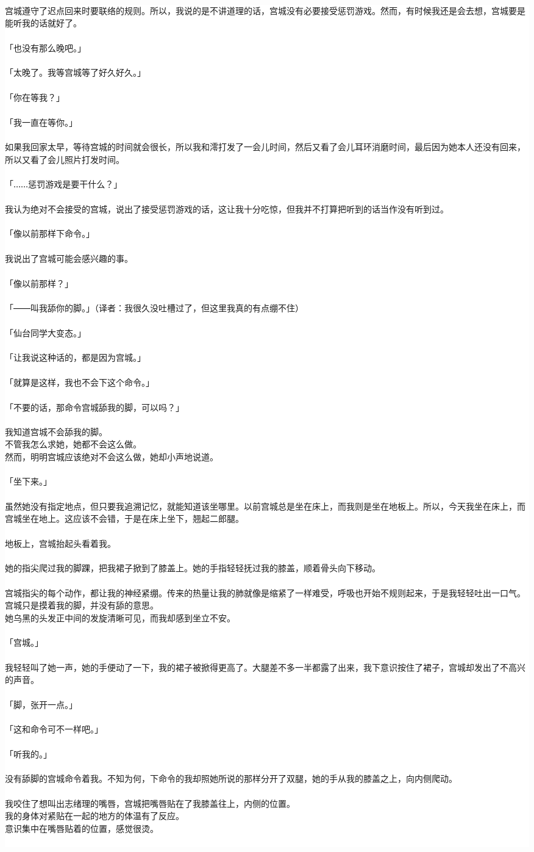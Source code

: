 <div align="left">  宫城遵守了迟点回来时要联络的规则。所以，我说的是不讲道理的话，宫城没有必要接受惩罚游戏。然而，有时候我还是会去想，宫城要是能听我的话就好了。</div><br />

<div align="left">  「也没有那么晚吧。」</div><br />

<div align="left">  「太晚了。我等宫城等了好久好久。」</div><br />

<div align="left">  「你在等我？」</div><br />

<div align="left">  「我一直在等你。」</div><br />

<div align="left">  如果我回家太早，等待宫城的时间就会很长，所以我和澪打发了一会儿时间，然后又看了会儿耳环消磨时间，最后因为她本人还没有回来，所以又看了会儿照片打发时间。</div><br />

<div align="left">  「……惩罚游戏是要干什么？」</div><br />

<div align="left">  我认为绝对不会接受的宫城，说出了接受惩罚游戏的话，这让我十分吃惊，但我并不打算把听到的话当作没有听到过。</div><br />

<div align="left">  「像以前那样下命令。」</div><br />

<div align="left">  我说出了宫城可能会感兴趣的事。</div><br />

<div align="left">  「像以前那样？」</div><br />

<div align="left">  「——叫我舔你的脚。」（译者：我很久没吐槽过了，但这里我真的有点绷不住）</div><br />

<div align="left">  「仙台同学大变态。」</div><br />

<div align="left">  「让我说这种话的，都是因为宫城。」</div><br />

<div align="left">  「就算是这样，我也不会下这个命令。」</div><br />

<div align="left">  「不要的话，那命令宫城舔我的脚，可以吗？」</div><br />

<div align="left">  我知道宫城不会舔我的脚。</div><div align="left">  不管我怎么求她，她都不会这么做。</div><div align="left">  然而，明明宫城应该绝对不会这么做，她却小声地说道。</div><br />

<div align="left">  「坐下来。」</div><br />

<div align="left">  虽然她没有指定地点，但只要我追溯记忆，就能知道该坐哪里。以前宫城总是坐在床上，而我则是坐在地板上。所以，今天我坐在床上，而宫城坐在地上。这应该不会错，于是在床上坐下，翘起二郎腿。</div><br />

<div align="left">  地板上，宫城抬起头看着我。</div><br />

<div align="left">  她的指尖爬过我的脚踝，把我裙子掀到了膝盖上。她的手指轻轻抚过我的膝盖，顺着骨头向下移动。</div><br />

<div align="left">  宫城指尖的每个动作，都让我的神经紧绷。传来的热量让我的肺就像是缩紧了一样难受，呼吸也开始不规则起来，于是我轻轻吐出一口气。</div><div align="left">  </div><div align="left">  宫城只是摸着我的脚，并没有舔的意思。</div><div align="left">  她乌黑的头发正中间的发旋清晰可见，而我却感到坐立不安。</div><br />

<div align="left">  「宫城。」</div><br />

<div align="left">  我轻轻叫了她一声，她的手便动了一下，我的裙子被掀得更高了。大腿差不多一半都露了出来，我下意识按住了裙子，宫城却发出了不高兴的声音。</div><br />

<div align="left">  「脚，张开一点。」</div><br />

<div align="left">  「这和命令可不一样吧。」</div><br />

<div align="left">  「听我的。」</div><br />

<div align="left">  没有舔脚的宫城命令着我。不知为何，下命令的我却照她所说的那样分开了双腿，她的手从我的膝盖之上，向内侧爬动。</div><br />

<div align="left">  我咬住了想叫出志绪理的嘴唇，宫城把嘴唇贴在了我膝盖往上，内侧的位置。</div><div align="left">  我的身体对紧贴在一起的地方的体温有了反应。</div><div align="left">  意识集中在嘴唇贴着的位置，感觉很烫。</div><br />
